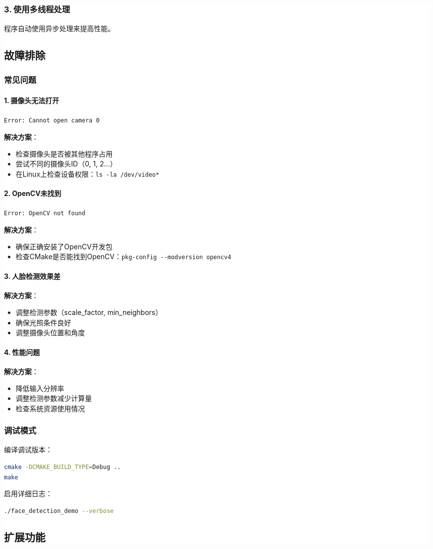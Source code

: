 ### 3. 使用多线程处理
程序自动使用异步处理来提高性能。

## 故障排除

### 常见问题

#### 1. 摄像头无法打开
```
Error: Cannot open camera 0
```

**解决方案**：
- 检查摄像头是否被其他程序占用
- 尝试不同的摄像头ID（0, 1, 2...）
- 在Linux上检查设备权限：`ls -la /dev/video*`

#### 2. OpenCV未找到
```
Error: OpenCV not found
```

**解决方案**：
- 确保正确安装了OpenCV开发包
- 检查CMake是否能找到OpenCV：`pkg-config --modversion opencv4`

#### 3. 人脸检测效果差
**解决方案**：
- 调整检测参数（scale_factor, min_neighbors）
- 确保光照条件良好
- 调整摄像头位置和角度

#### 4. 性能问题
**解决方案**：
- 降低输入分辨率
- 调整检测参数减少计算量
- 检查系统资源使用情况

### 调试模式

编译调试版本：
```bash
cmake -DCMAKE_BUILD_TYPE=Debug ..
make
```

启用详细日志：
```bash
./face_detection_demo --verbose
```

## 扩展功能
